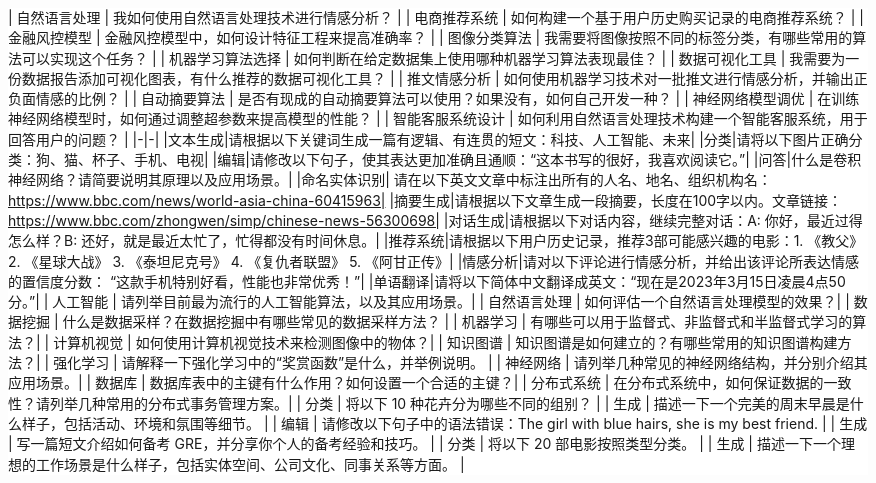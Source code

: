 | 自然语言处理             | 我如何使用自然语言处理技术进行情感分析？                                                         |
| 电商推荐系统                     | 如何构建一个基于用户历史购买记录的电商推荐系统？                                                  |
| 金融风控模型                 | 金融风控模型中，如何设计特征工程来提高准确率？                                                       |
| 图像分类算法         | 我需要将图像按照不同的标签分类，有哪些常用的算法可以实现这个任务？                                   |
| 机器学习算法选择           | 如何判断在给定数据集上使用哪种机器学习算法表现最佳？                                                 |
| 数据可视化工具           | 我需要为一份数据报告添加可视化图表，有什么推荐的数据可视化工具？                                     |
| 推文情感分析              | 如何使用机器学习技术对一批推文进行情感分析，并输出正负面情感的比例？                                 |
| 自动摘要算法           | 是否有现成的自动摘要算法可以使用？如果没有，如何自己开发一种？                                          |
| 神经网络模型调优          | 在训练神经网络模型时，如何通过调整超参数来提高模型的性能？                                             |
| 智能客服系统设计        | 如何利用自然语言处理技术构建一个智能客服系统，用于回答用户的问题？                                   |
|-|-|
|文本生成|请根据以下关键词生成一篇有逻辑、有连贯的短文：科技、人工智能、未来|
|分类|请将以下图片正确分类：狗、猫、杯子、手机、电视|
|编辑|请修改以下句子，使其表达更加准确且通顺：“这本书写的很好，我喜欢阅读它。”|
|问答|什么是卷积神经网络？请简要说明其原理以及应用场景。|
|命名实体识别| 请在以下英文文章中标注出所有的人名、地名、组织机构名：https://www.bbc.com/news/world-asia-china-60415963|
|摘要生成|请根据以下文章生成一段摘要，长度在100字以内。文章链接：https://www.bbc.com/zhongwen/simp/chinese-news-56300698|
|对话生成|请根据以下对话内容，继续完整对话：A: 你好，最近过得怎么样？B: 还好，就是最近太忙了，忙得都没有时间休息。|
|推荐系统|请根据以下用户历史记录，推荐3部可能感兴趣的电影：1. 《教父》 2. 《星球大战》 3. 《泰坦尼克号》 4. 《复仇者联盟》 5. 《阿甘正传》|
|情感分析|请对以下评论进行情感分析，并给出该评论所表达情感的置信度分数： “这款手机特别好看，性能也非常优秀！”|
|单语翻译|请将以下简体中文翻译成英文：“现在是2023年3月15日凌晨4点50分。”|
| 人工智能 | 请列举目前最为流行的人工智能算法，以及其应用场景。|
| 自然语言处理 | 如何评估一个自然语言处理模型的效果？|
| 数据挖掘 | 什么是数据采样？在数据挖掘中有哪些常见的数据采样方法？ |
| 机器学习 | 有哪些可以用于监督式、非监督式和半监督式学习的算法？|
| 计算机视觉 | 如何使用计算机视觉技术来检测图像中的物体？|
| 知识图谱 | 知识图谱是如何建立的？有哪些常用的知识图谱构建方法？|
| 强化学习 | 请解释一下强化学习中的“奖赏函数”是什么，并举例说明。 |
| 神经网络 | 请列举几种常见的神经网络结构，并分别介绍其应用场景。|
| 数据库 | 数据库表中的主键有什么作用？如何设置一个合适的主键？|
| 分布式系统 | 在分布式系统中，如何保证数据的一致性？请列举几种常用的分布式事务管理方案。|
| 分类 | 将以下 10 种花卉分为哪些不同的组别？ |
| 生成 | 描述一下一个完美的周末早晨是什么样子，包括活动、环境和氛围等细节。 |
| 编辑 | 请修改以下句子中的语法错误：The girl with blue hairs, she is my best friend. |
| 生成 | 写一篇短文介绍如何备考 GRE，并分享你个人的备考经验和技巧。 |
| 分类 | 将以下 20 部电影按照类型分类。 |
| 生成 | 描述一下一个理想的工作场景是什么样子，包括实体空间、公司文化、同事关系等方面。 |